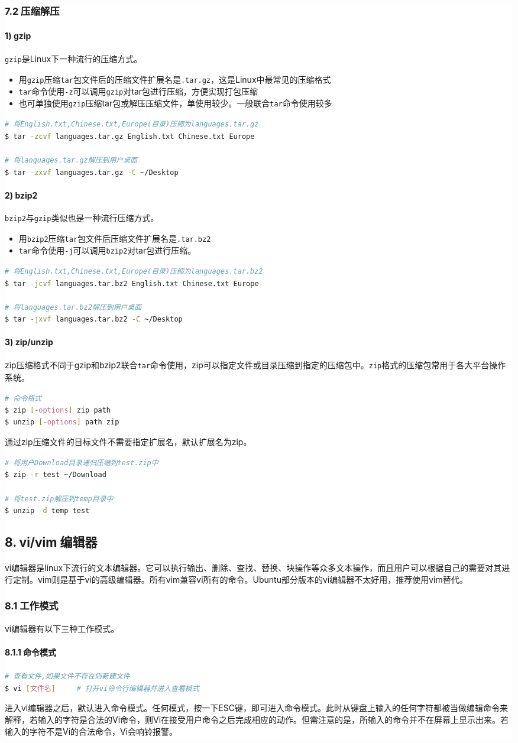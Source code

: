### 7.2 压缩解压
#### 1) gzip
`gzip`是Linux下一种流行的压缩方式。
* 用`gzip`压缩`tar`包文件后的压缩文件扩展名是`.tar.gz`，这是Linux中最常见的压缩格式
* `tar`命令使用`-z`可以调用`gzip`对tar包进行压缩，方便实现打包压缩
* 也可单独使用`gzip`压缩tar包或解压压缩文件，单使用较少。一般联合`tar`命令使用较多

```sh
# 将English.txt,Chinese.txt,Europe(目录)压缩为languages.tar.gz
$ tar -zcvf languages.tar.gz English.txt Chinese.txt Europe

# 将languages.tar.gz解压到用户桌面
$ tar -zxvf languages.tar.gz -C ~/Desktop
```

#### 2) bzip2
`bzip2`与`gzip`类似也是一种流行压缩方式。
* 用`bzip2`压缩`tar`包文件后压缩文件扩展名是`.tar.bz2`
* `tar`命令使用`-j`可以调用`bzip2`对tar包进行压缩。

```sh
# 将English.txt,Chinese.txt,Europe(目录)压缩为languages.tar.bz2
$ tar -jcvf languages.tar.bz2 English.txt Chinese.txt Europe

# 将languages.tar.bz2解压到用户桌面
$ tar -jxvf languages.tar.bz2 -C ~/Desktop
```

#### 3) zip/unzip
zip压缩格式不同于gzip和bzip2联合`tar`命令使用，zip可以指定文件或目录压缩到指定的压缩包中。`zip`格式的压缩包常用于各大平台操作系统。

```sh
# 命令格式
$ zip [-options] zip path
$ unzip [-options] path zip
```

通过zip压缩文件的目标文件不需要指定扩展名，默认扩展名为zip。

```sh
# 将用户Download目录递归压缩到test.zip中
$ zip -r test ~/Download

# 将test.zip解压到temp目录中
$ unzip -d temp test 
```

## 8. vi/vim 编辑器
vi编辑器是linux下流行的文本编辑器。它可以执行输出、删除、查找、替换、块操作等众多文本操作，而且用户可以根据自己的需要对其进行定制。vim则是基于vi的高级编辑器。所有vim兼容vi所有的命令。Ubuntu部分版本的vi编辑器不太好用，推荐使用vim替代。

### 8.1 工作模式
vi编辑器有以下三种工作模式。
#### 8.1.1 命令模式
```sh
# 查看文件,如果文件不存在则新建文件
$ vi [文件名]     # 打开vi命令行编辑器并进入查看模式
```
进入vi编辑器之后，默认进入命令模式。任何模式，按一下ESC键，即可进入命令模式。此时从键盘上输入的任何字符都被当做编辑命令来解释，若输入的字符是合法的Vi命令，则Vi在接受用户命令之后完成相应的动作。但需注意的是，所输入的命令并不在屏幕上显示出来。若输入的字符不是Vi的合法命令，Vi会响铃报警。
